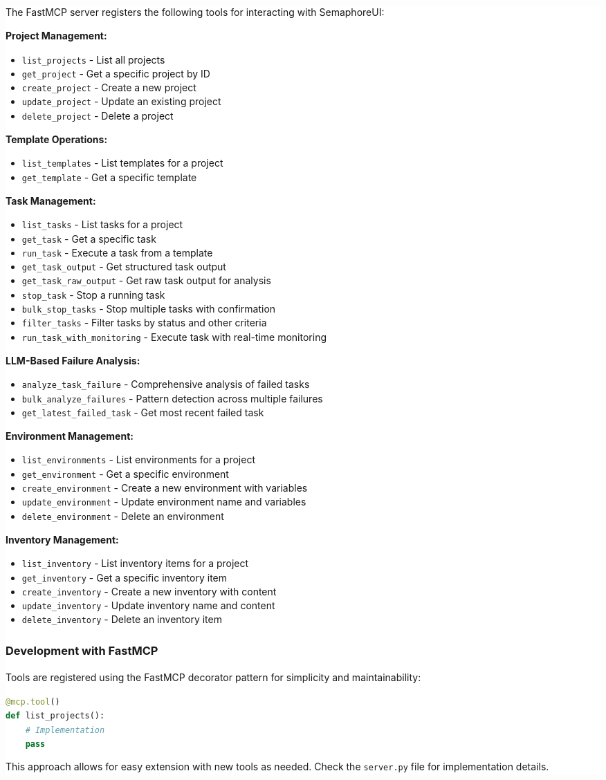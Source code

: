 The FastMCP server registers the following tools for interacting with SemaphoreUI:

**Project Management:**
- `list_projects` - List all projects
- `get_project` - Get a specific project by ID
- `create_project` - Create a new project
- `update_project` - Update an existing project
- `delete_project` - Delete a project

**Template Operations:**
- `list_templates` - List templates for a project
- `get_template` - Get a specific template

**Task Management:**
- `list_tasks` - List tasks for a project
- `get_task` - Get a specific task
- `run_task` - Execute a task from a template
- `get_task_output` - Get structured task output
- `get_task_raw_output` - Get raw task output for analysis
- `stop_task` - Stop a running task
- `bulk_stop_tasks` - Stop multiple tasks with confirmation
- `filter_tasks` - Filter tasks by status and other criteria
- `run_task_with_monitoring` - Execute task with real-time monitoring

**LLM-Based Failure Analysis:**
- `analyze_task_failure` - Comprehensive analysis of failed tasks
- `bulk_analyze_failures` - Pattern detection across multiple failures
- `get_latest_failed_task` - Get most recent failed task

**Environment Management:**
- `list_environments` - List environments for a project
- `get_environment` - Get a specific environment
- `create_environment` - Create a new environment with variables
- `update_environment` - Update environment name and variables
- `delete_environment` - Delete an environment

**Inventory Management:**
- `list_inventory` - List inventory items for a project
- `get_inventory` - Get a specific inventory item
- `create_inventory` - Create a new inventory with content
- `update_inventory` - Update inventory name and content
- `delete_inventory` - Delete an inventory item

### Development with FastMCP

Tools are registered using the FastMCP decorator pattern for simplicity and maintainability:

```python
@mcp.tool()
def list_projects():
    # Implementation
    pass
```

This approach allows for easy extension with new tools as needed. Check the `server.py` file for implementation details.
